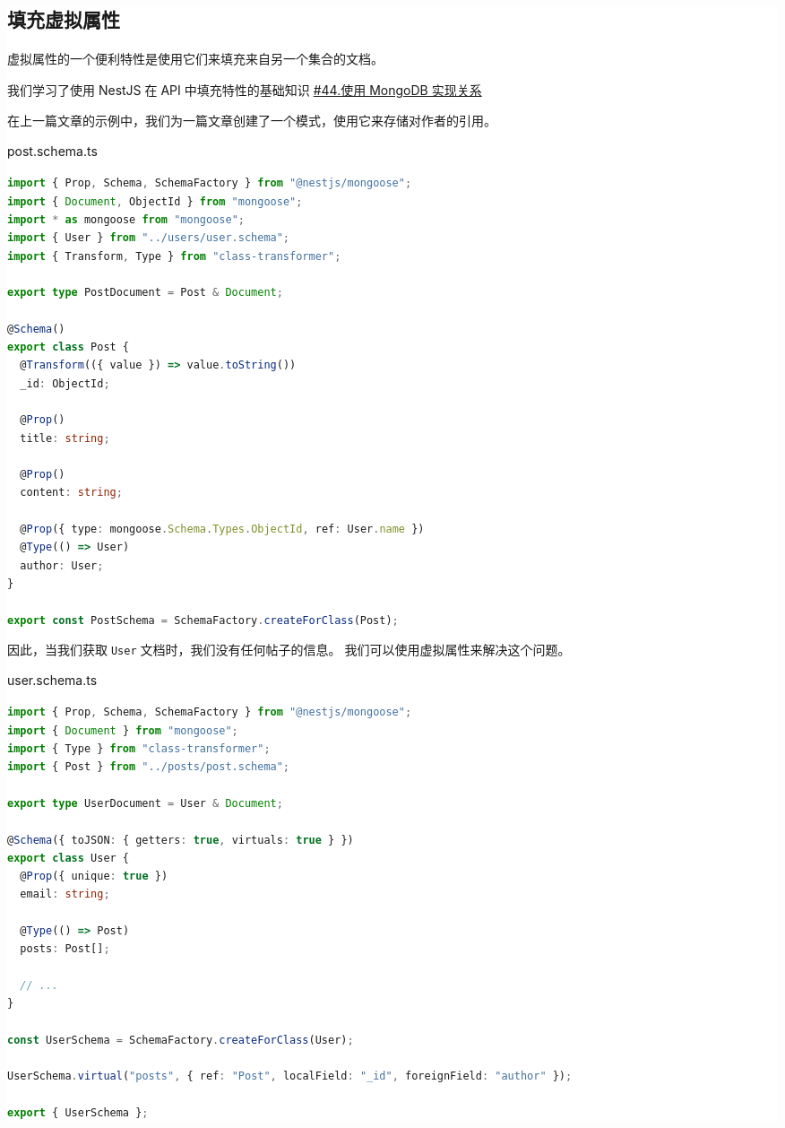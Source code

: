 ## 填充虚拟属性

虚拟属性的一个便利特性是使用它们来填充来自另一个集合的文档。

我们学习了使用 NestJS 在 API 中填充特性的基础知识 [#44.使用 MongoDB 实现关系]()

在上一篇文章的示例中，我们为一篇文章创建了一个模式，使用它来存储对作者的引用。

post.schema.ts

```ts
import { Prop, Schema, SchemaFactory } from "@nestjs/mongoose";
import { Document, ObjectId } from "mongoose";
import * as mongoose from "mongoose";
import { User } from "../users/user.schema";
import { Transform, Type } from "class-transformer";

export type PostDocument = Post & Document;

@Schema()
export class Post {
  @Transform(({ value }) => value.toString())
  _id: ObjectId;

  @Prop()
  title: string;

  @Prop()
  content: string;

  @Prop({ type: mongoose.Schema.Types.ObjectId, ref: User.name })
  @Type(() => User)
  author: User;
}

export const PostSchema = SchemaFactory.createForClass(Post);
```

因此，当我们获取 `User` 文档时，我们没有任何帖子的信息。
我们可以使用虚拟属性来解决这个问题。

user.schema.ts

```ts
import { Prop, Schema, SchemaFactory } from "@nestjs/mongoose";
import { Document } from "mongoose";
import { Type } from "class-transformer";
import { Post } from "../posts/post.schema";

export type UserDocument = User & Document;

@Schema({ toJSON: { getters: true, virtuals: true } })
export class User {
  @Prop({ unique: true })
  email: string;

  @Type(() => Post)
  posts: Post[];

  // ...
}

const UserSchema = SchemaFactory.createForClass(User);

UserSchema.virtual("posts", { ref: "Post", localField: "_id", foreignField: "author" });

export { UserSchema };
```